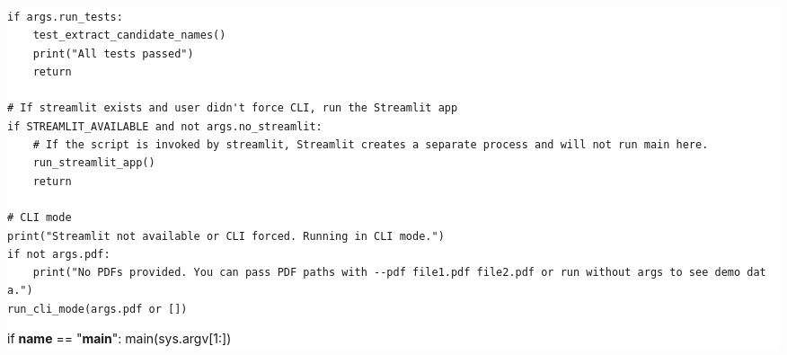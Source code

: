     if args.run_tests:
        test_extract_candidate_names()
        print("All tests passed")
        return

    # If streamlit exists and user didn't force CLI, run the Streamlit app
    if STREAMLIT_AVAILABLE and not args.no_streamlit:
        # If the script is invoked by streamlit, Streamlit creates a separate process and will not run main here.
        run_streamlit_app()
        return

    # CLI mode
    print("Streamlit not available or CLI forced. Running in CLI mode.")
    if not args.pdf:
        print("No PDFs provided. You can pass PDF paths with --pdf file1.pdf file2.pdf or run without args to see demo data.")
    run_cli_mode(args.pdf or [])

if __name__ == "__main__":
    main(sys.argv[1:])
